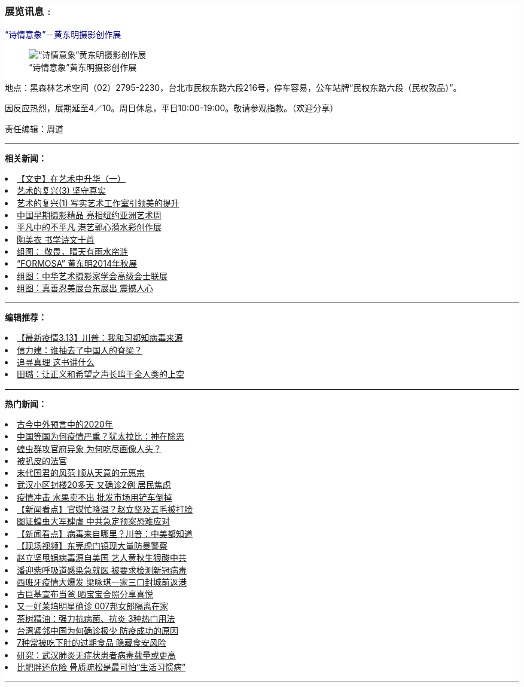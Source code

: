<h3><strong>展览讯息﹕</strong></h3>
<p><span style="color: #000080;">“诗情意象”</span>－<span style="color: #000080;">黄东明摄影创作展</span></p>
<figure id="attachment_8993681" style="width: 323px" class="wp-caption aligncenter"><img class=" wp-image-8993681" src="https://i.epochtimes.com/assets/uploads/2017/04/1-4-450x626.jpg" alt="“诗情意象”黄东明摄影创作展" width="323" b="450" /><figcaption class="wp-caption-text">“诗情意象”黄东明摄影创作展</figcaption></figure>
<p>地点：黑森林艺术空间（02）2795-2230，台北市民权东路六段216号，停车容易，公车站牌“民权东路六段（民权敦品）”。</p>
<p>因反应热烈，展期延至4／10。周日休息，平日10:00-19:00。敬请参观指教。（欢迎分享）</p>
<p>责任编辑：周道</p>

<hr>


<strong>相关新闻：</strong>
<li><a href="/gb/11/4/2/n3216622.md#1">【文史】在艺术中升华（一）</a></li>
<li><a href="/gb/17/3/31/n8989032.md#1">艺术的复兴(3) 坚守真实</a></li>
<li><a href="/gb/17/3/29/n8981042.md#1">艺术的复兴(1) 写实艺术工作室引领美的提升</a></li>
<li><a href="/gb/17/3/24/n8963714.md#1">中国早期摄影精品 亮相纽约亚洲艺术周</a></li>
<li><a href="/gb/17/2/12/n8803127.md#1">平凡中的不平凡  港艺郭心漪水彩创作展</a></li>
<li><a href="/gb/17/1/19/n8721370.md#1">陶美衣 书学诗文十首</a></li>
<li><a href="/gb/16/2/25/n4647689.md#1">组图： 敬畏，晴天有雨水帘涟</a></li>
<li><a href="/gb/14/11/5/n4289189.md#1">“FORMOSA” 黄东明2014年秋展</a></li>
<li><a href="/gb/14/9/7/n4242463.md#1">组图：中华艺术摄影家学会高级会士联展</a></li>
<li><a href="/gb/13/5/7/n3865057.md#1">组图：真善忍美展台东展出 震撼人心</a></li>
<hr>


<strong>编辑推荐：</strong>
<li><a href="/gb/20/3/12/n11936755.md#1">【最新疫情3.13】川普：我和习都知病毒来源</a></li>
<li><a href="/gb/18/1/18/n10066904.md#1" target="_blank">信力建：谁抽去了中国人的脊梁？</a></li><li><a href="/gb/19/1/5/n10955468.md?dfh#1" target="_blank">追寻真理 这书讲什么</a></li><li><a href="/gb/10/7/20/n2971015.md#1" target="_blank">田璐：让正义和希望之声长鸣于全人类的上空</a></li>
<hr>

<strong>热门新闻：</strong>
<li><a href="/gb/20/2/18/n11877949.md#1">古今中外预言中的2020年</a></li>
<li><a href="/gb/20/3/9/n11926997.md#1">中国等国为何疫情严重？犹太拉比：神在除恶</a></li>
<li><a href="/gb/20/2/29/n11905232.md#1">蝗虫群攻官府异象 为何吃尽画像人头？</a></li>
<li><a href="/gb/20/3/9/n11925830.md#1">被扒皮的法官</a></li>
<li><a href="/gb/20/2/28/n11903572.md#1">末代国君的风范 顺从天意的元惠宗</a></li>
<li><a href="/gb/20/3/16/n11945347.md#1">武汉小区封楼20多天 又确诊2例 居民焦虑</a></li>
<li><a href="/gb/20/3/16/n11945316.md#1">疫情冲击 水果卖不出 批发市场用铲车倒掉</a></li>
<li><a href="/gb/20/3/16/n11945071.md#1">【新闻看点】官媒忙降温？赵立坚及五毛被打脸</a></li>
<li><a href="/gb/20/3/15/n11942373.md#1">图证蝗虫大军肆虐 中共急定预案恐难应对</a></li>
<li><a href="/gb/20/3/14/n11940769.md#1">【新闻看点】病毒来自哪里？川普：中美都知道</a></li>
<li><a href="/gb/20/3/14/n11941017.md#1">【现场视频】东莞虎门镇现大量防暴警察</a></li>
<li><a href="/gb/20/3/15/n11942589.md#1">赵立坚甩锅病毒源自美国 艺人黄秋生狠酸中共</a></li>
<li><a href="/gb/20/3/15/n11942781.md#1">潘迎紫呼吸道感染急就医 被要求检测新冠病毒</a></li>
<li><a href="/gb/20/3/15/n11942415.md#1">西班牙疫情大爆发 梁咏琪一家三口封城前返港</a></li>
<li><a href="/gb/20/3/16/n11943288.md#1">古巨基宣布当爸 晒宝宝合照分享喜悦</a></li>
<li><a href="/gb/20/3/16/n11943213.md#1">又一好莱坞明星确诊 007邦女郎隔离在家</a></li>
<li><a href="/gb/20/3/14/n11940688.md#1">茶树精油：强力抗病菌、抗炎 3种热门用法</a></li>
<li><a href="/gb/20/3/14/n11940819.md#1">台湾紧邻中国为何确诊极少 防疫成功的原因</a></li>
<li><a href="/gb/20/3/14/n11940329.md#1">7种常被吃下肚的过期食品 隐藏食安风险</a></li>
<li><a href="/gb/20/3/15/n11942608.md#1">研究：武汉肺炎无症状患者病毒载量或更高</a></li>
<li><a href="/gb/20/3/14/n11940624.md#1">比肥胖还危险 骨质疏松是最可怕“生活习惯病”</a></li>
<hr>
